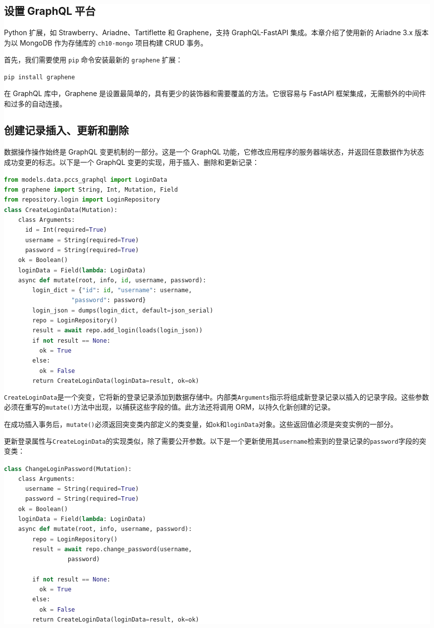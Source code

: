 ## 设置 GraphQL 平台

Python 扩展，如 Strawberry、Ariadne、Tartiflette 和 Graphene，支持 GraphQL-FastAPI 集成。本章介绍了使用新的 Ariadne 3.x 版本为以 MongoDB 作为存储库的 `ch10-mongo` 项目构建 CRUD 事务。

首先，我们需要使用 `pip` 命令安装最新的 `graphene` 扩展：

```py
pip install graphene
```

在 GraphQL 库中，Graphene 是设置最简单的，具有更少的装饰器和需要覆盖的方法。它很容易与 FastAPI 框架集成，无需额外的中间件和过多的自动连接。

## 创建记录插入、更新和删除

数据操作操作始终是 GraphQL 变更机制的一部分。这是一个 GraphQL 功能，它修改应用程序的服务器端状态，并返回任意数据作为状态成功变更的标志。以下是一个 GraphQL 变更的实现，用于插入、删除和更新记录：

```py
from models.data.pccs_graphql import LoginData
from graphene import String, Int, Mutation, Field
from repository.login import LoginRepository
class CreateLoginData(Mutation):
    class Arguments:
      id = Int(required=True)
      username = String(required=True)
      password = String(required=True)
    ok = Boolean()
    loginData = Field(lambda: LoginData)
    async def mutate(root, info, id, username, password):
        login_dict = {"id": id, "username": username, 
                   "password": password}
        login_json = dumps(login_dict, default=json_serial)
        repo = LoginRepository()
        result = await repo.add_login(loads(login_json))
        if not result == None:
          ok = True
        else: 
          ok = False
        return CreateLoginData(loginData=result, ok=ok)
```

`CreateLoginData`是一个突变，它将新的登录记录添加到数据存储中。内部类`Arguments`指示将组成新登录记录以插入的记录字段。这些参数必须在重写的`mutate()`方法中出现，以捕获这些字段的值。此方法还将调用 ORM，以持久化新创建的记录。

在成功插入事务后，`mutate()`必须返回突变类内部定义的类变量，如`ok`和`loginData`对象。这些返回值必须是突变实例的一部分。

更新登录属性与`CreateLoginData`的实现类似，除了需要公开参数。以下是一个更新使用其`username`检索到的登录记录的`password`字段的突变类：

```py
class ChangeLoginPassword(Mutation):
    class Arguments:
      username = String(required=True)
      password = String(required=True)
    ok = Boolean()
    loginData = Field(lambda: LoginData)
    async def mutate(root, info, username, password):       
        repo = LoginRepository()
        result = await repo.change_password(username, 
                  password)

        if not result == None:
          ok = True
        else: 
          ok = False
        return CreateLoginData(loginData=result, ok=ok)
```
